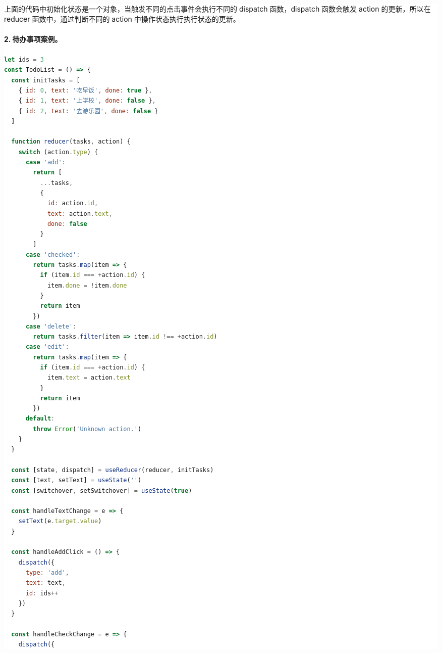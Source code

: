 上面的代码中初始化状态是一个对象，当触发不同的点击事件会执行不同的 dispatch 函数，dispatch 函数会触发 action 的更新，所以在 reducer 函数中，通过判断不同的 action 中操作状态执行执行状态的更新。

#### 2. 待办事项案例。

```jsx
let ids = 3
const TodoList = () => {
  const initTasks = [
    { id: 0, text: '吃早饭', done: true },
    { id: 1, text: '上学校', done: false },
    { id: 2, text: '去游乐园', done: false }
  ]

  function reducer(tasks, action) {
    switch (action.type) {
      case 'add':
        return [
          ...tasks,
          {
            id: action.id,
            text: action.text,
            done: false
          }
        ]
      case 'checked':
        return tasks.map(item => {
          if (item.id === +action.id) {
            item.done = !item.done
          }
          return item
        })
      case 'delete':
        return tasks.filter(item => item.id !== +action.id)
      case 'edit':
        return tasks.map(item => {
          if (item.id === +action.id) {
            item.text = action.text
          }
          return item
        })
      default:
        throw Error('Unknown action.')
    }
  }

  const [state, dispatch] = useReducer(reducer, initTasks)
  const [text, setText] = useState('')
  const [switchover, setSwitchover] = useState(true)

  const handleTextChange = e => {
    setText(e.target.value)
  }

  const handleAddClick = () => {
    dispatch({
      type: 'add',
      text: text,
      id: ids++
    })
  }

  const handleCheckChange = e => {
    dispatch({
```